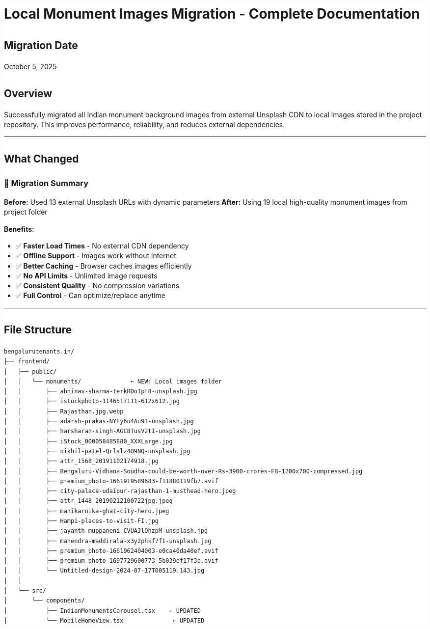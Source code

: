 # Local Monument Images Migration - Complete Documentation

## Migration Date
October 5, 2025

## Overview
Successfully migrated all Indian monument background images from external Unsplash CDN to local images stored in the project repository. This improves performance, reliability, and reduces external dependencies.

---

## What Changed

### 🔄 Migration Summary

**Before:** Used 13 external Unsplash URLs with dynamic parameters
**After:** Using 19 local high-quality monument images from project folder

**Benefits:**
- ✅ **Faster Load Times** - No external CDN dependency
- ✅ **Offline Support** - Images work without internet
- ✅ **Better Caching** - Browser caches images efficiently
- ✅ **No API Limits** - Unlimited image requests
- ✅ **Consistent Quality** - No compression variations
- ✅ **Full Control** - Can optimize/replace anytime

---

## File Structure

```
bengalurutenants.in/
├── frontend/
│   ├── public/
│   │   └── monuments/              ← NEW: Local images folder
│   │       ├── abhinav-sharma-terkRDo1pt8-unsplash.jpg
│   │       ├── istockphoto-1146517111-612x612.jpg
│   │       ├── Rajasthan.jpg.webp
│   │       ├── adarsh-prakas-NYEy6u4Au9I-unsplash.jpg
│   │       ├── harsharan-singh-AGC8TusV2tI-unsplash.jpg
│   │       ├── iStock_000058485880_XXXLarge.jpg
│   │       ├── nikhil-patel-Qrlslz4O9NQ-unsplash.jpg
│   │       ├── attr_1568_20191102174918.jpg
│   │       ├── Bengaluru-Vidhana-Soudha-could-be-worth-over-Rs-3900-crores-FB-1200x700-compressed.jpg
│   │       ├── premium_photo-1661919589683-f11880119fb7.avif
│   │       ├── city-palace-udaipur-rajasthan-1-musthead-hero.jpeg
│   │       ├── attr_1448_20190212100722jpg.jpeg
│   │       ├── manikarnika-ghat-city-hero.jpeg
│   │       ├── Hampi-places-to-visit-FI.jpg
│   │       ├── jayanth-muppaneni-CVUAJlOhzpM-unsplash.jpg
│   │       ├── mahendra-maddirala-x3y2phkf7fI-unsplash.jpg
│   │       ├── premium_photo-1661962404003-e0ca40da40ef.avif
│   │       ├── premium_photo-1697729600773-5b039ef17f3b.avif
│   │       └── Untitled-design-2024-07-17T005119.143.jpg
│   │
│   └── src/
│       └── components/
│           ├── IndianMonumentsCarousel.tsx    ← UPDATED
│           └── MobileHomeView.tsx              ← UPDATED
```